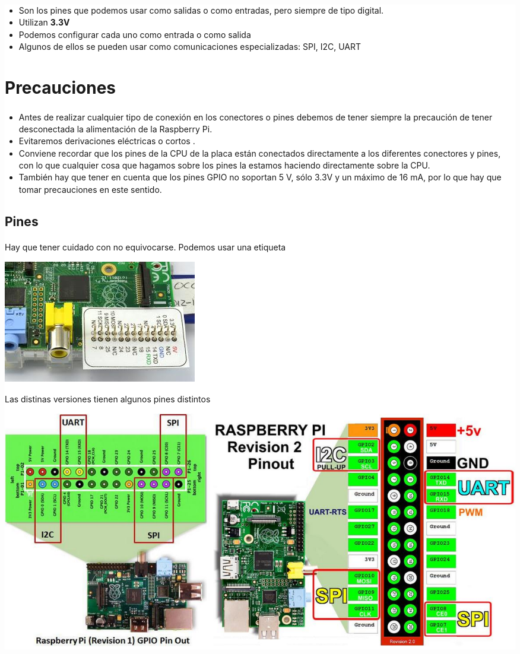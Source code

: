 * Son los pines que podemos usar como salidas o como entradas, pero siempre de tipo digital.
* Utilizan **3.3V**
* Podemos configurar cada uno como entrada o como salida
* Algunos de ellos se pueden usar como comunicaciones especializadas: SPI, I2C, UART


# Precauciones

* Antes de realizar cualquier tipo de conexión en los conectores o pines debemos de tener siempre la precaución de tener desconectada la alimentación de la Raspberry Pi.
* Evitaremos derivaciones eléctricas o cortos .
* Conviene recordar que los pines de la CPU de la placa están conectados directamente a los diferentes conectores y pines, con lo que cualquier cosa que hagamos sobre los pines la estamos haciendo directamente sobre la CPU.
* También hay que tener en cuenta que los pines GPIO no soportan 5 V, sólo 3.3V y un máximo de 16 mA, por lo que hay que tomar precauciones en este sentido.

## Pines

Hay que tener cuidado con no equivocarse. Podemos usar una etiqueta

![Etiquetas para los pines](./images/etiquetas.png)

Las distinas versiones tienen algunos pines distintos

![GPIO para la versión 2](./images/GPIOV2.png)
